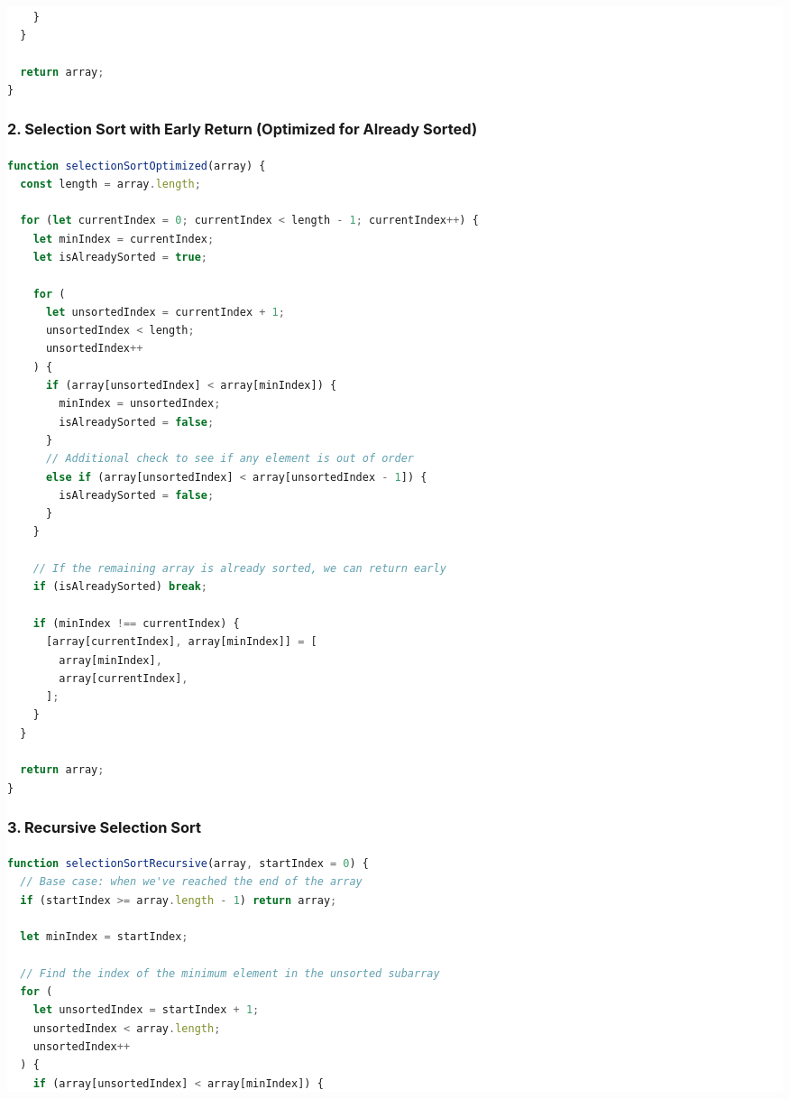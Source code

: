 ```javascript
    }
  }

  return array;
}
```

### 2. Selection Sort with Early Return (Optimized for Already Sorted)

```javascript
function selectionSortOptimized(array) {
  const length = array.length;

  for (let currentIndex = 0; currentIndex < length - 1; currentIndex++) {
    let minIndex = currentIndex;
    let isAlreadySorted = true;

    for (
      let unsortedIndex = currentIndex + 1;
      unsortedIndex < length;
      unsortedIndex++
    ) {
      if (array[unsortedIndex] < array[minIndex]) {
        minIndex = unsortedIndex;
        isAlreadySorted = false;
      }
      // Additional check to see if any element is out of order
      else if (array[unsortedIndex] < array[unsortedIndex - 1]) {
        isAlreadySorted = false;
      }
    }

    // If the remaining array is already sorted, we can return early
    if (isAlreadySorted) break;

    if (minIndex !== currentIndex) {
      [array[currentIndex], array[minIndex]] = [
        array[minIndex],
        array[currentIndex],
      ];
    }
  }

  return array;
}
```

### 3. Recursive Selection Sort

```javascript
function selectionSortRecursive(array, startIndex = 0) {
  // Base case: when we've reached the end of the array
  if (startIndex >= array.length - 1) return array;

  let minIndex = startIndex;

  // Find the index of the minimum element in the unsorted subarray
  for (
    let unsortedIndex = startIndex + 1;
    unsortedIndex < array.length;
    unsortedIndex++
  ) {
    if (array[unsortedIndex] < array[minIndex]) {
```